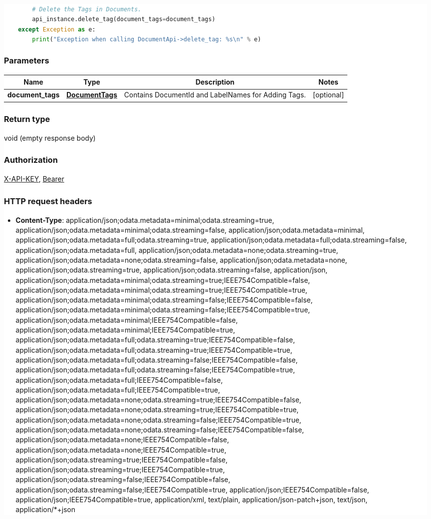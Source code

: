```python
        # Delete the Tags in Documents.
        api_instance.delete_tag(document_tags=document_tags)
    except Exception as e:
        print("Exception when calling DocumentApi->delete_tag: %s\n" % e)
```



### Parameters


Name | Type | Description  | Notes
------------- | ------------- | ------------- | -------------
 **document_tags** | [**DocumentTags**](DocumentTags.md)| Contains DocumentId and LabelNames for Adding Tags. | [optional] 

### Return type

void (empty response body)

### Authorization

[X-API-KEY](../README.md#X-API-KEY), [Bearer](../README.md#Bearer)

### HTTP request headers

 - **Content-Type**: application/json;odata.metadata=minimal;odata.streaming=true, application/json;odata.metadata=minimal;odata.streaming=false, application/json;odata.metadata=minimal, application/json;odata.metadata=full;odata.streaming=true, application/json;odata.metadata=full;odata.streaming=false, application/json;odata.metadata=full, application/json;odata.metadata=none;odata.streaming=true, application/json;odata.metadata=none;odata.streaming=false, application/json;odata.metadata=none, application/json;odata.streaming=true, application/json;odata.streaming=false, application/json, application/json;odata.metadata=minimal;odata.streaming=true;IEEE754Compatible=false, application/json;odata.metadata=minimal;odata.streaming=true;IEEE754Compatible=true, application/json;odata.metadata=minimal;odata.streaming=false;IEEE754Compatible=false, application/json;odata.metadata=minimal;odata.streaming=false;IEEE754Compatible=true, application/json;odata.metadata=minimal;IEEE754Compatible=false, application/json;odata.metadata=minimal;IEEE754Compatible=true, application/json;odata.metadata=full;odata.streaming=true;IEEE754Compatible=false, application/json;odata.metadata=full;odata.streaming=true;IEEE754Compatible=true, application/json;odata.metadata=full;odata.streaming=false;IEEE754Compatible=false, application/json;odata.metadata=full;odata.streaming=false;IEEE754Compatible=true, application/json;odata.metadata=full;IEEE754Compatible=false, application/json;odata.metadata=full;IEEE754Compatible=true, application/json;odata.metadata=none;odata.streaming=true;IEEE754Compatible=false, application/json;odata.metadata=none;odata.streaming=true;IEEE754Compatible=true, application/json;odata.metadata=none;odata.streaming=false;IEEE754Compatible=true, application/json;odata.metadata=none;odata.streaming=false;IEEE754Compatible=false, application/json;odata.metadata=none;IEEE754Compatible=false, application/json;odata.metadata=none;IEEE754Compatible=true, application/json;odata.streaming=true;IEEE754Compatible=false, application/json;odata.streaming=true;IEEE754Compatible=true, application/json;odata.streaming=false;IEEE754Compatible=false, application/json;odata.streaming=false;IEEE754Compatible=true, application/json;IEEE754Compatible=false, application/json;IEEE754Compatible=true, application/xml, text/plain, application/json-patch+json, text/json, application/*+json